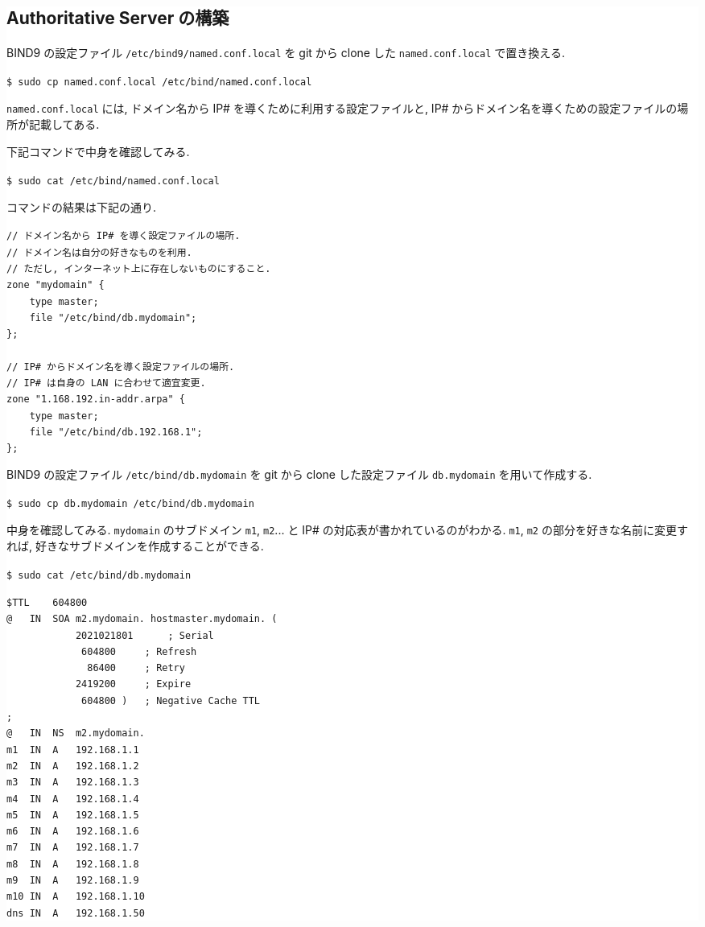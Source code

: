 ## Authoritative Server の構築

BIND9 の設定ファイル ```/etc/bind9/named.conf.local``` を git から clone した ```named.conf.local``` で置き換える.

```shell=
$ sudo cp named.conf.local /etc/bind/named.conf.local
```

```named.conf.local``` には, ドメイン名から IP# を導くために利用する設定ファイルと, IP# からドメイン名を導くための設定ファイルの場所が記載してある.

下記コマンドで中身を確認してみる.

```shell=
$ sudo cat /etc/bind/named.conf.local
```

コマンドの結果は下記の通り.

```
// ドメイン名から IP# を導く設定ファイルの場所.
// ドメイン名は自分の好きなものを利用.
// ただし, インターネット上に存在しないものにすること.
zone "mydomain" {
	type master;
	file "/etc/bind/db.mydomain";
};

// IP# からドメイン名を導く設定ファイルの場所.
// IP# は自身の LAN に合わせて適宜変更.
zone "1.168.192.in-addr.arpa" {
	type master;
	file "/etc/bind/db.192.168.1";
};
```

BIND9 の設定ファイル ```/etc/bind/db.mydomain``` を git から clone した設定ファイル ```db.mydomain``` を用いて作成する.

```shell=
$ sudo cp db.mydomain /etc/bind/db.mydomain
```

中身を確認してみる. ```mydomain``` のサブドメイン ```m1```, ```m2```... と IP# の対応表が書かれているのがわかる. ```m1```, ```m2``` の部分を好きな名前に変更すれば, 好きなサブドメインを作成することができる.

```shell=
$ sudo cat /etc/bind/db.mydomain
```

```
$TTL	604800
@	IN	SOA	m2.mydomain. hostmaster.mydomain. (
			2021021801      ; Serial
			 604800		; Refresh
			  86400		; Retry
			2419200		; Expire
			 604800 )	; Negative Cache TTL
;
@	IN	NS	m2.mydomain.
m1	IN	A	192.168.1.1
m2	IN	A	192.168.1.2
m3	IN	A	192.168.1.3
m4	IN	A	192.168.1.4
m5	IN	A	192.168.1.5
m6	IN	A	192.168.1.6
m7	IN	A	192.168.1.7
m8	IN	A	192.168.1.8
m9	IN	A	192.168.1.9
m10	IN	A	192.168.1.10
dns	IN	A	192.168.1.50
```
